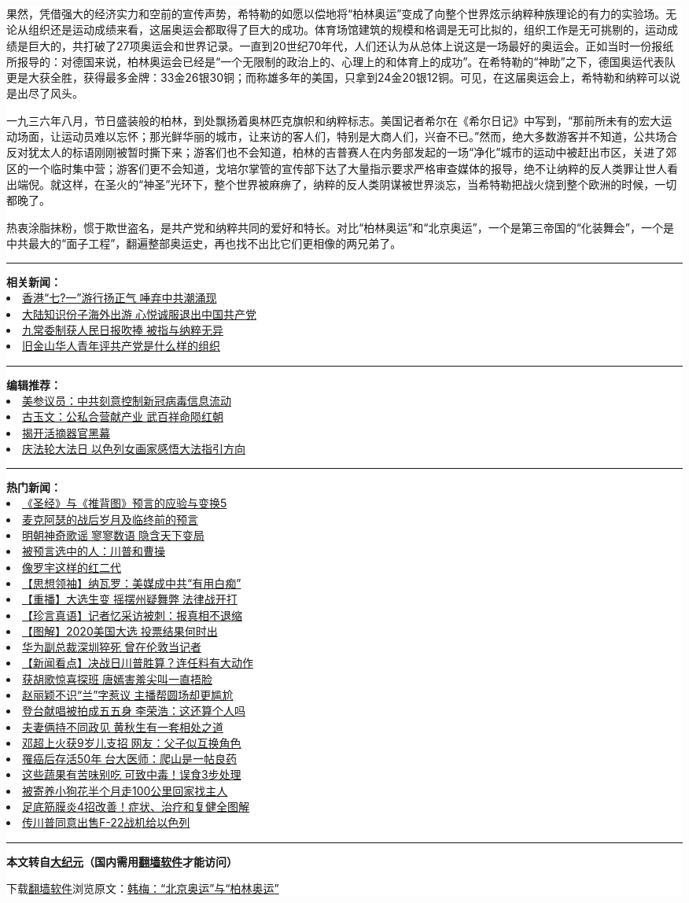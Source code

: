   <p>果然，凭借强大的经济实力和空前的宣传声势，希特勒的如愿以偿地将“柏林奥运”变成了向整个世界炫示纳粹种族理论的有力的实验场。无论从组织还是运动成绩来看，这届奥运会都取得了巨大的成功。体育场馆建筑的规模和格调是无可比拟的，组织工作是无可挑剔的，运动成绩是巨大的，共打破了27项奥运会和世界记录。一直到20世纪70年代，人们还认为从总体上说这是一场最好的奥运会。正如当时一份报纸所报导的：对德国来说，柏林奥运会已经是“一个无限制的政治上的、心理上的和体育上的成功”。在希特勒的“神助”之下，德国奥运代表队更是大获全胜，获得最多金牌：33金26银30铜；而称雄多年的美国，只拿到24金20银12铜。可见，在这届奥运会上，希特勒和纳粹可以说是出尽了风头。</p>
  <p>一九三六年八月，节日盛装般的柏林，到处飘扬着奥林匹克旗帜和纳粹标志。美国记者希尔在《希尔日记》中写到，“那前所未有的宏大运动场面，让运动员难以忘怀；那光鲜华丽的城市，让来访的客人们，特别是大商人们，兴奋不已。”然而，绝大多数游客并不知道，公共场合反对犹太人的标语刚刚被暂时撕下来；游客们也不会知道，柏林的吉普赛人在内务部发起的一场“净化”城市的运动中被赶出市区，关进了郊区的一个临时集中营；游客们更不会知道，戈培尔掌管的宣传部下达了大量指示要求严格审查媒体的报导，绝不让纳粹的反人类罪让世人看出端倪。就这样，在圣火的“神圣”光环下，整个世界被麻痹了，纳粹的反人类阴谋被世界淡忘，当希特勒把战火烧到整个欧洲的时候，一切都晚了。</p>
  <p>热衷涂脂抹粉，惯于欺世盗名，是共产党和纳粹共同的爱好和特长。对比“柏林奥运”和“北京奥运”，一个是第三帝国的“化装舞会”，一个是中共最大的“面子工程”，翻遍整部奥运史，再也找不出比它们更相像的两兄弟了。 </p>
  	  <hr>      <strong>相关新闻：</strong>  <li><a href="/gb/12/7/3/n3626352.md#1">香港“七?一”游行扬正气 唾弃中共潮涌现</a></li>  <li><a href="/gb/12/7/3/n3626399.md#1">大陆知识份子海外出游 心悦诚服退出中国共产党</a></li>  <li><a href="/gb/12/7/4/n3627154.md#1">九常委制获人民日报吹捧 被指与纳粹无异</a></li>  <li><a href="/gb/12/7/4/n3627188.md#1">旧金山华人青年评共产党是什么样的组织</a></li>  <hr>      <strong>编辑推荐：</strong>  <li><a href="/gb/20/2/22/n11887949.md#1">美参议员：中共刻意控制新冠病毒信息流动</a></li>  <li><a href="/gb/18/9/26/n10743859.md#1" target="_blank">古玉文：公私合营献产业 武百祥命陨红朝</a></li><li><a href="/gb/10/4/19/n2881569.md?dfh#1" target="_blank">揭开活摘器官黑幕</a></li><li><a href="/gb/19/5/20/n11267735.md#1" target="_blank">庆法轮大法日 以色列女画家感悟大法指引方向</a></li>  <hr>    <strong>热门新闻：</strong>  <li><a href="/gb/20/9/30/n12442859.md#1">《圣经》与《推背图》预言的应验与变换5</a></li>  <li><a href="/gb/20/10/26/n12503625.md#1">麦克阿瑟的战后岁月及临终前的预言</a></li>  <li><a href="/gb/20/9/3/n12378228.md#1">明朝神奇歌谣 寥寥数语 隐含天下变局</a></li>  <li><a href="/gb/20/11/4/n12523568.md#1">被预言选中的人：川普和曹操</a></li>  <li><a href="/gb/20/10/30/n12512315.md#1">像罗宇这样的红二代</a></li>  <li><a href="/gb/20/11/4/n12523612.md#1">【思想领袖】纳瓦罗：美媒成中共“有用白痴”</a></li>  <li><a href="/gb/20/11/4/n12525930.md#1">【重播】大选生变 摇摆州疑舞弊 法律战开打</a></li>  <li><a href="/gb/20/11/4/n12525168.md#1">【珍言真语】记者忆采访被刺：报真相不退缩</a></li>  <li><a href="/gb/20/11/2/n12520354.md#1">【图解】2020美国大选 投票结果何时出</a></li>  <li><a href="/gb/20/11/2/n12520247.md#1">华为副总裁深圳猝死 曾在伦敦当记者</a></li>  <li><a href="/gb/20/11/2/n12520577.md#1">【新闻看点】决战日川普胜算？连任料有大动作</a></li>  <li><a href="/gb/20/11/4/n12525654.md#1">获胡歌惊喜探班 唐嫣害羞尖叫一直捂脸</a></li>  <li><a href="/gb/20/11/4/n12525868.md#1">赵丽颖不识“兰”字惹议 主播帮圆场却更尴尬</a></li>  <li><a href="/gb/20/11/2/n12520465.md#1">登台献唱被拍成五五身 李荣浩：这还算个人吗</a></li>  <li><a href="/gb/20/11/3/n12522915.md#1">夫妻俩持不同政见 黄秋生有一套相处之道</a></li>  <li><a href="/gb/20/11/2/n12520656.md#1">邓超上火获9岁儿支招 网友：父子似互换角色</a></li>  <li><a href="/gb/20/11/2/n12520245.md#1">罹癌后存活50年  台大医师：爬山是一帖良药</a></li>  <li><a href="/gb/20/10/31/n12515130.md#1">这些蔬果有苦味别吃 可致中毒！误食3步处理</a></li>  <li><a href="/gb/20/11/4/n12524129.md#1">被寄养小狗花半个月走100公里回家找主人</a></li>  <li><a href="/gb/20/11/2/n12520485.md#1">足底筋膜炎4招改善！症状、治疗和复健全图解</a></li>  <li><a href="/gb/20/11/3/n12521919.md#1">传川普同意出售F-22战机给以色列</a></li>  <hr>    <strong>本文转自<a href="https://www.epochtimes.com">大纪元</a>（国内需用<a href="https://github.com/bannedbook/fanqiang/wiki">翻墙软件</a>才能访问）</strong><p>下载<a href="https://github.com/bannedbook/fanqiang/wiki">翻墙软件</a>浏览原文：<a href="https://www.epochtimes.com/gb/12/7/10/n3632073.htm">韩梅：“北京奥运”与“柏林奥运”</a></p>